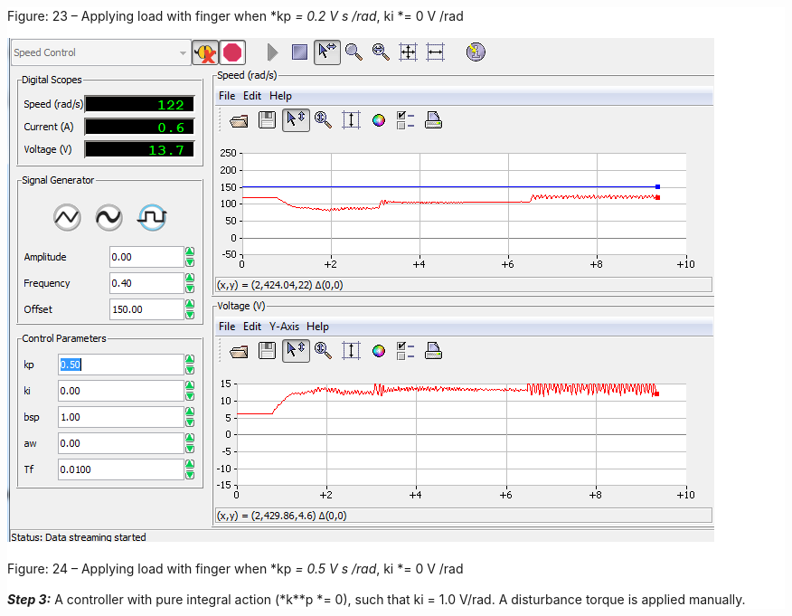 Figure: 23 – Applying load with finger when *kp *= 0.2 V s /rad*, ki *= 0 V /rad

![image alt text](image_23.png)

Figure: 24 – Applying load with finger when *kp *= 0.5 V s /rad*, ki *= 0 V /rad

**_Step 3:_** A controller with pure integral action (*k**p *= 0), such that ki = 1.0 V/rad. A disturbance torque is applied manually.
